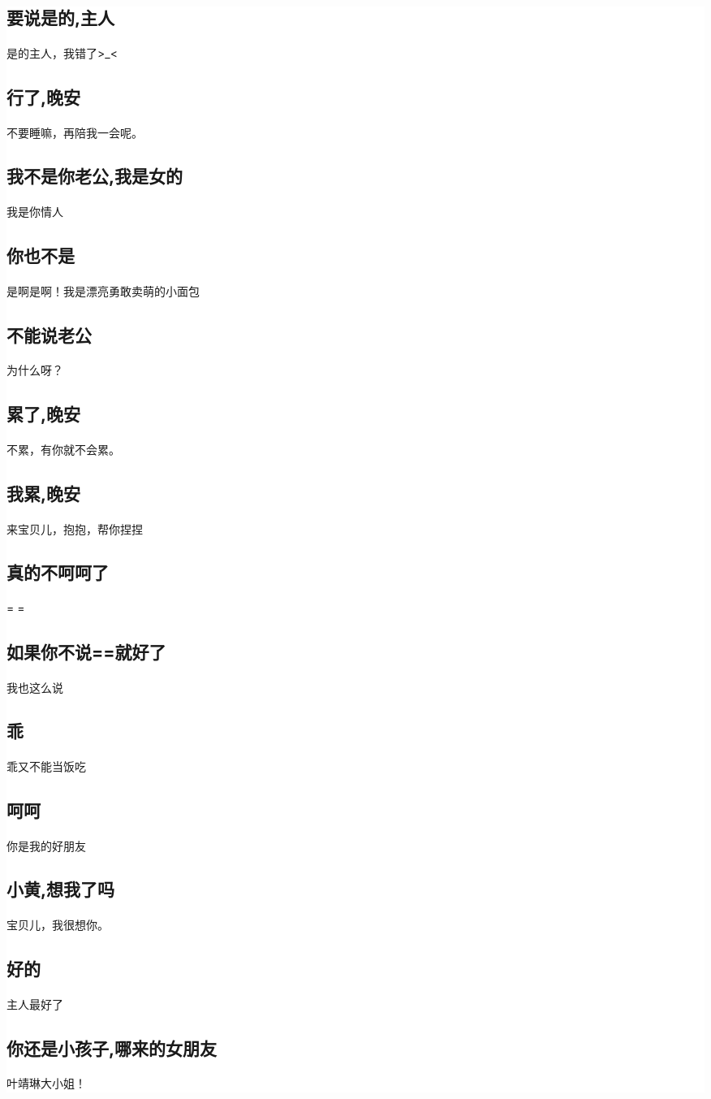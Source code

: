 ## 要说是的,主人
是的主人，我错了>_<

## 行了,晚安
不要睡嘛，再陪我一会呢。

## 我不是你老公,我是女的
我是你情人

## 你也不是
是啊是啊！我是漂亮勇敢卖萌的小面包

## 不能说老公
为什么呀？

## 累了,晚安
不累，有你就不会累。

## 我累,晚安
来宝贝儿，抱抱，帮你捏捏

## 真的不呵呵了
= =

## 如果你不说==就好了
我也这么说

## 乖
乖又不能当饭吃

## 呵呵
你是我的好朋友

## 小黄,想我了吗
宝贝儿，我很想你。

## 好的
主人最好了

## 你还是小孩子,哪来的女朋友
叶靖琳大小姐！

